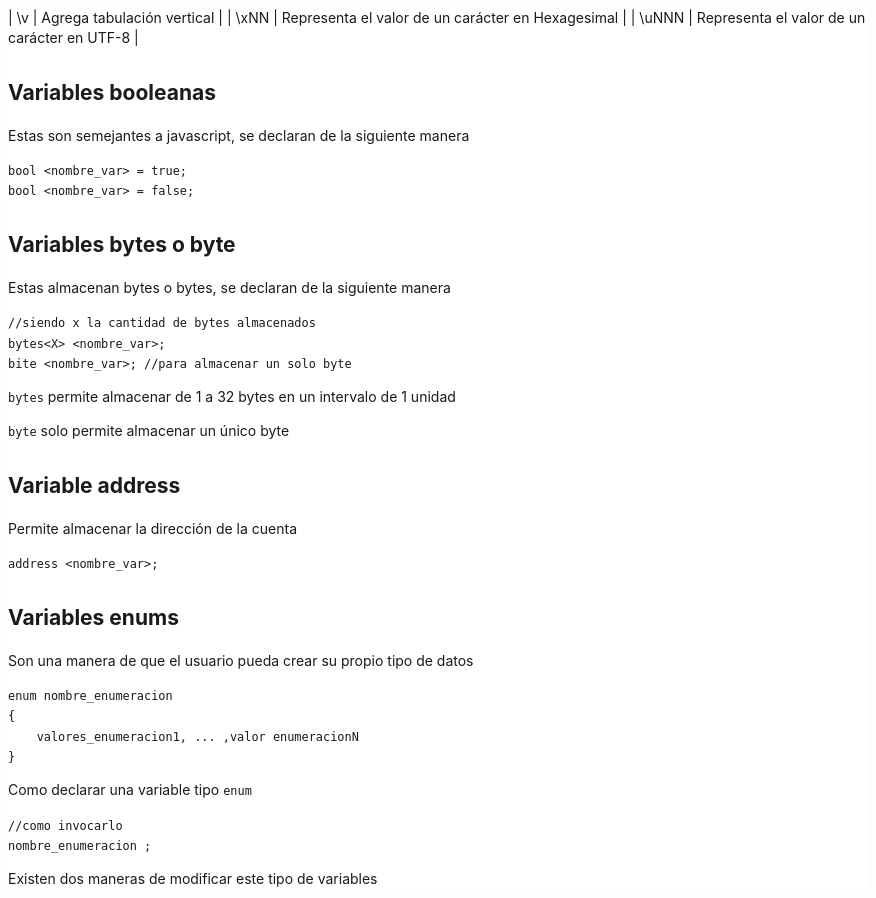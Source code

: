 | \v       | Agrega tabulación vertical                        |
| \xNN     | Representa el valor de un carácter en Hexagesimal |
| \uNNN    | Representa el valor de un carácter en UTF-8       |

## Variables booleanas

Estas son semejantes a javascript, se declaran de la siguiente manera

```solidity
bool <nombre_var> = true;
bool <nombre_var> = false;
```

## Variables bytes o byte

Estas almacenan bytes o bytes, se declaran de la siguiente manera

```solidity
//siendo x la cantidad de bytes almacenados
bytes<X> <nombre_var>;
bite <nombre_var>; //para almacenar un solo byte
```

`bytes` permite almacenar de 1 a 32 bytes en un intervalo de 1 unidad

`byte` solo permite almacenar un único byte

## Variable address

Permite almacenar la dirección de la cuenta 

```solidity
address <nombre_var>;
```

## Variables enums

Son una manera de que el usuario pueda crear su propio tipo de datos

```solidity
enum nombre_enumeracion 
{
    valores_enumeracion1, ... ,valor enumeracionN
}
```

Como declarar una variable tipo `enum`

```solidity
//como invocarlo
nombre_enumeracion ;
```

Existen dos maneras de modificar este tipo de variables

